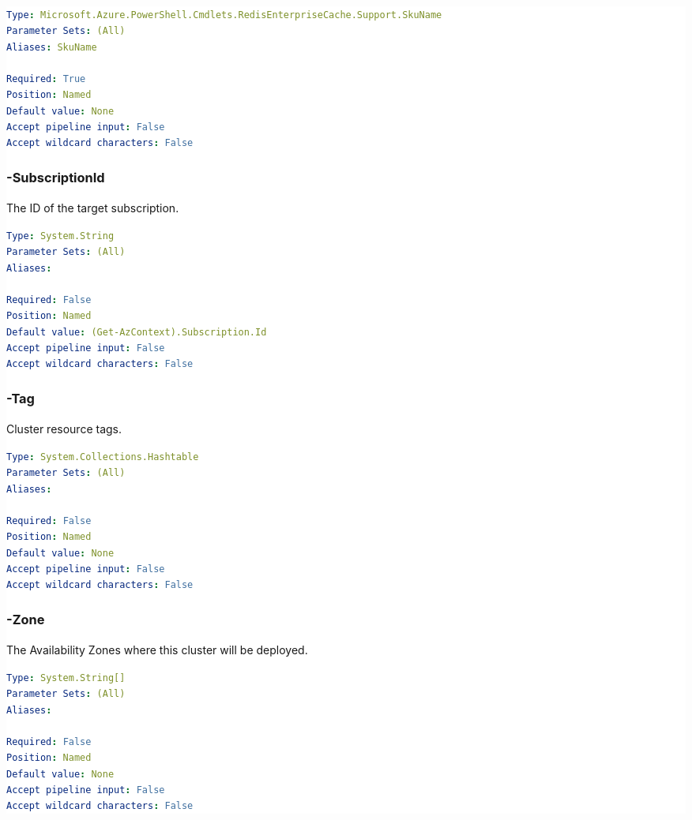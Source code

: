 ```yaml
Type: Microsoft.Azure.PowerShell.Cmdlets.RedisEnterpriseCache.Support.SkuName
Parameter Sets: (All)
Aliases: SkuName

Required: True
Position: Named
Default value: None
Accept pipeline input: False
Accept wildcard characters: False
```

### -SubscriptionId
The ID of the target subscription.

```yaml
Type: System.String
Parameter Sets: (All)
Aliases:

Required: False
Position: Named
Default value: (Get-AzContext).Subscription.Id
Accept pipeline input: False
Accept wildcard characters: False
```

### -Tag
Cluster resource tags.

```yaml
Type: System.Collections.Hashtable
Parameter Sets: (All)
Aliases:

Required: False
Position: Named
Default value: None
Accept pipeline input: False
Accept wildcard characters: False
```

### -Zone
The Availability Zones where this cluster will be deployed.

```yaml
Type: System.String[]
Parameter Sets: (All)
Aliases:

Required: False
Position: Named
Default value: None
Accept pipeline input: False
Accept wildcard characters: False
```
